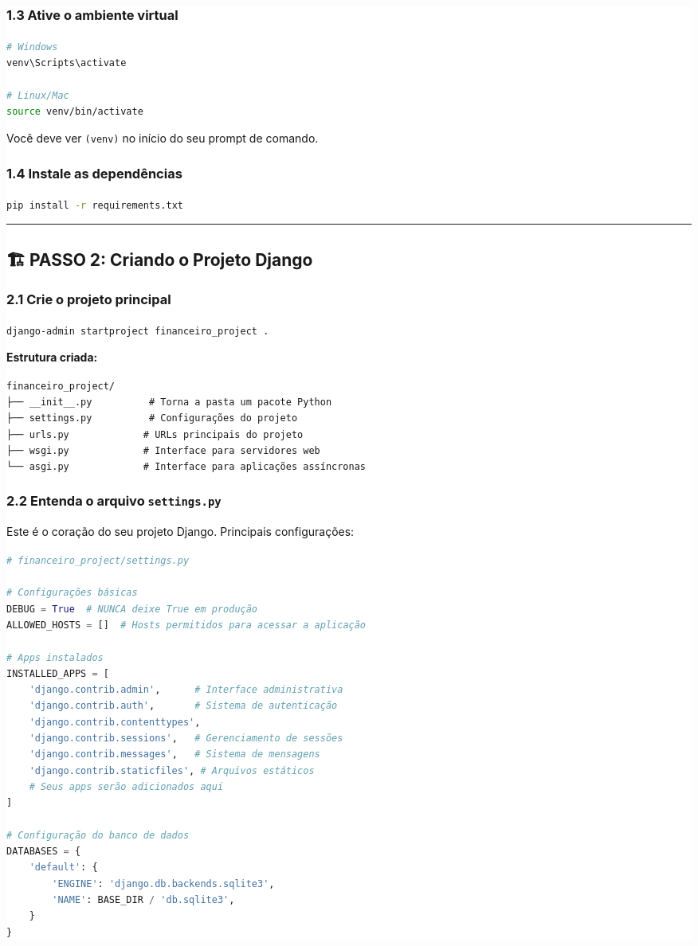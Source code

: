 ### 1.3 Ative o ambiente virtual
```bash
# Windows
venv\Scripts\activate

# Linux/Mac
source venv/bin/activate
```

Você deve ver `(venv)` no início do seu prompt de comando.

### 1.4 Instale as dependências
```bash
pip install -r requirements.txt
```

---

## 🏗️ PASSO 2: Criando o Projeto Django

### 2.1 Crie o projeto principal
```bash
django-admin startproject financeiro_project .
```

**Estrutura criada:**
```
financeiro_project/
├── __init__.py          # Torna a pasta um pacote Python
├── settings.py          # Configurações do projeto
├── urls.py             # URLs principais do projeto
├── wsgi.py             # Interface para servidores web
└── asgi.py             # Interface para aplicações assíncronas
```

### 2.2 Entenda o arquivo `settings.py`

Este é o coração do seu projeto Django. Principais configurações:

```python
# financeiro_project/settings.py

# Configurações básicas
DEBUG = True  # NUNCA deixe True em produção
ALLOWED_HOSTS = []  # Hosts permitidos para acessar a aplicação

# Apps instalados
INSTALLED_APPS = [
    'django.contrib.admin',      # Interface administrativa
    'django.contrib.auth',       # Sistema de autenticação
    'django.contrib.contenttypes',
    'django.contrib.sessions',   # Gerenciamento de sessões
    'django.contrib.messages',   # Sistema de mensagens
    'django.contrib.staticfiles', # Arquivos estáticos
    # Seus apps serão adicionados aqui
]

# Configuração do banco de dados
DATABASES = {
    'default': {
        'ENGINE': 'django.db.backends.sqlite3',
        'NAME': BASE_DIR / 'db.sqlite3',
    }
}

```